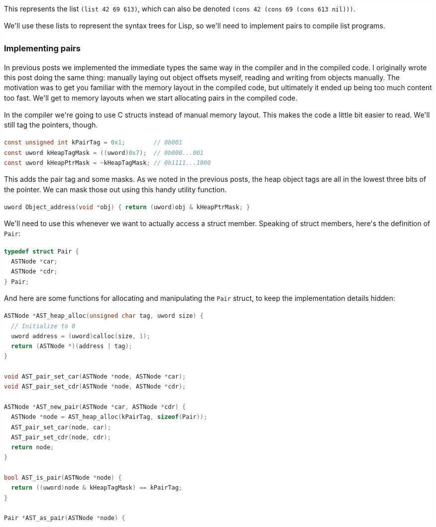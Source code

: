 This represents the list `(list 42 69 613)`, which can also be denoted `(cons
42 (cons 69 (cons 613 nil)))`.

We'll use these lists to represent the syntax trees for Lisp, so we'll need to
implement pairs to compile list programs.

### Implementing pairs

In previous posts we implemented the immediate types the same way in the
compiler and in the compiled code. I originally wrote this post doing the same
thing: manually laying out object offsets myself, reading and writing from
objects manually. The motivation was to get you familiar with the memory
layout in the compiled code, but ultimately it ended up being too much content
too fast. We'll get to memory layouts when we start allocating pairs in the
compiled code.

In the compiler we're going to use C structs instead of manual memory layout.
This makes the code a little bit easier to read. We'll still tag the pointers,
though.

```c
const unsigned int kPairTag = 0x1;        // 0b001
const uword kHeapTagMask = ((uword)0x7);  // 0b000...001
const uword kHeapPtrMask = ~kHeapTagMask; // 0b1111...1000
```

This adds the pair tag and some masks. As we noted in the previous posts, the
heap object tags are all in the lowest three bits of the pointer. We can mask
those out using this handy utility function.

```c
uword Object_address(void *obj) { return (uword)obj & kHeapPtrMask; }
```

We'll need to use this whenever we want to actually access a struct member.
Speaking of struct members, here's the definition of `Pair`:

```c
typedef struct Pair {
  ASTNode *car;
  ASTNode *cdr;
} Pair;
```

And here are some functions for allocating and manipulating the `Pair` struct,
to keep the implementation details hidden:

```c
ASTNode *AST_heap_alloc(unsigned char tag, uword size) {
  // Initialize to 0
  uword address = (uword)calloc(size, 1);
  return (ASTNode *)(address | tag);
}

void AST_pair_set_car(ASTNode *node, ASTNode *car);
void AST_pair_set_cdr(ASTNode *node, ASTNode *cdr);

ASTNode *AST_new_pair(ASTNode *car, ASTNode *cdr) {
  ASTNode *node = AST_heap_alloc(kPairTag, sizeof(Pair));
  AST_pair_set_car(node, car);
  AST_pair_set_cdr(node, cdr);
  return node;
}

bool AST_is_pair(ASTNode *node) {
  return ((uword)node & kHeapTagMask) == kPairTag;
}

Pair *AST_as_pair(ASTNode *node) {
```